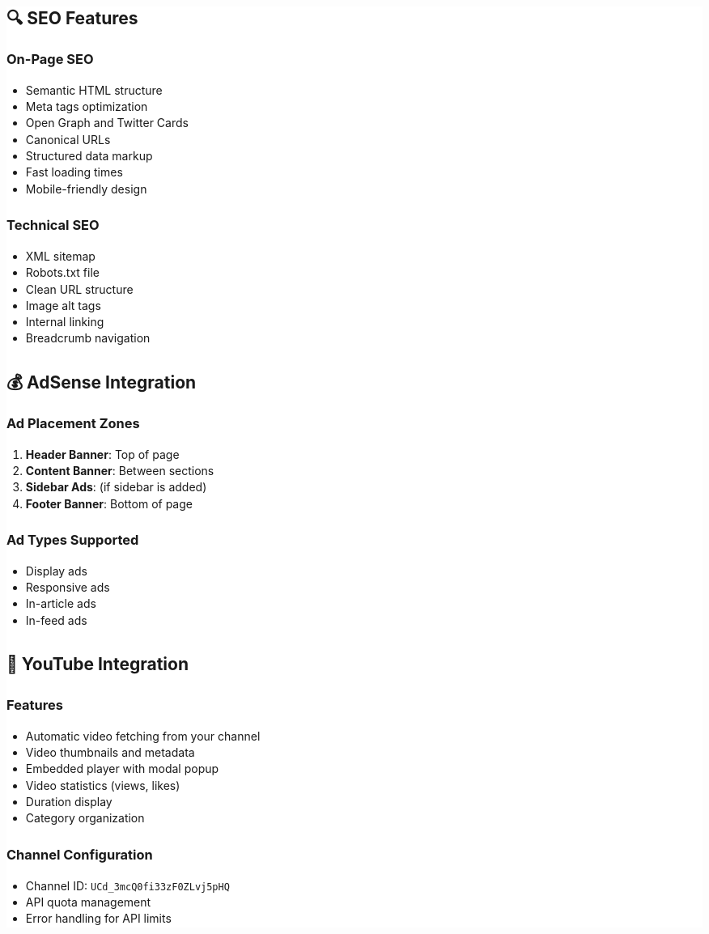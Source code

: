 ## 🔍 SEO Features

### On-Page SEO
- Semantic HTML structure
- Meta tags optimization
- Open Graph and Twitter Cards
- Canonical URLs
- Structured data markup
- Fast loading times
- Mobile-friendly design

### Technical SEO
- XML sitemap
- Robots.txt file
- Clean URL structure
- Image alt tags
- Internal linking
- Breadcrumb navigation

## 💰 AdSense Integration

### Ad Placement Zones
1. **Header Banner**: Top of page
2. **Content Banner**: Between sections
3. **Sidebar Ads**: (if sidebar is added)
4. **Footer Banner**: Bottom of page

### Ad Types Supported
- Display ads
- Responsive ads
- In-article ads
- In-feed ads

## 🎥 YouTube Integration

### Features
- Automatic video fetching from your channel
- Video thumbnails and metadata
- Embedded player with modal popup
- Video statistics (views, likes)
- Duration display
- Category organization

### Channel Configuration
- Channel ID: `UCd_3mcQ0fi33zF0ZLvj5pHQ`
- API quota management
- Error handling for API limits

